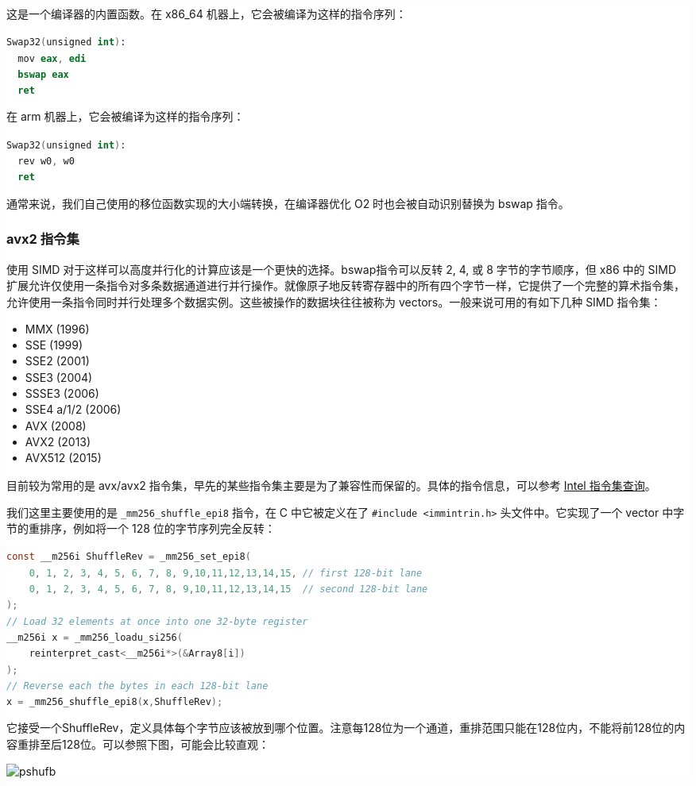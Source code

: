 这是一个编译器的内置函数。在 x86_64 机器上，它会被编译为这样的指令序列：

```s
Swap32(unsigned int):
  mov eax, edi
  bswap eax
  ret
```

在 arm 机器上，它会被编译为这样的指令序列：

```s
Swap32(unsigned int):
  rev w0, w0
  ret
```

通常来说，我们自己使用的移位函数实现的大小端转换，在编译器优化 O2 时也会被自动识别替换为 bswap 指令。

### avx2 指令集

使用 SIMD 对于这样可以高度并行化的计算应该是一个更快的选择。bswap指令可以反转 2, 4, 或 8 字节的字节顺序，但 x86 中的 SIMD 扩展允许仅使用一条指令对多条数据通道进行并行操作。就像原子地反转寄存器中的所有四个字节一样，它提供了一个完整的算术指令集，允许使用一条指令同时并行处理多个数据实例。这些被操作的数据块往往被称为 vectors。一般来说可用的有如下几种 SIMD 指令集：

- MMX (1996)
- SSE (1999)
- SSE2 (2001)
- SSE3 (2004)
- SSSE3 (2006)
- SSE4 a/1/2 (2006)
- AVX (2008)
- AVX2 (2013)
- AVX512 (2015)

目前较为常用的是 avx/avx2 指令集，早先的某些指令集主要是为了兼容性而保留的。具体的指令信息，可以参考 [Intel 指令集查询](https://www.intel.com/content/www/us/en/docs/intrinsics-guide/index.html)。

我们这里主要使用的是 `_mm256_shuffle_epi8` 指令，在 C 中它被定义在了 `#include <immintrin.h>` 头文件中。它实现了一个 vector 中字节的重排序，例如将一个 128 位的字节序列完全反转：

```c
const __m256i ShuffleRev = _mm256_set_epi8(
	0, 1, 2, 3, 4, 5, 6, 7, 8, 9,10,11,12,13,14,15, // first 128-bit lane
	0, 1, 2, 3, 4, 5, 6, 7, 8, 9,10,11,12,13,14,15  // second 128-bit lane
);
// Load 32 elements at once into one 32-byte register
__m256i x = _mm256_loadu_si256(
	reinterpret_cast<__m256i*>(&Array8[i])
);
// Reverse each the bytes in each 128-bit lane
x = _mm256_shuffle_epi8(x,ShuffleRev);
```

它接受一个ShuffleRev，定义具体每个字节应该被放到哪个位置。注意每128位为一个通道，重排范围只能在128位内，不能将前128位的内容重排至后128位。可以参照下图，可能会比较直观：

![pshufb](img\pshufb_3.png)
